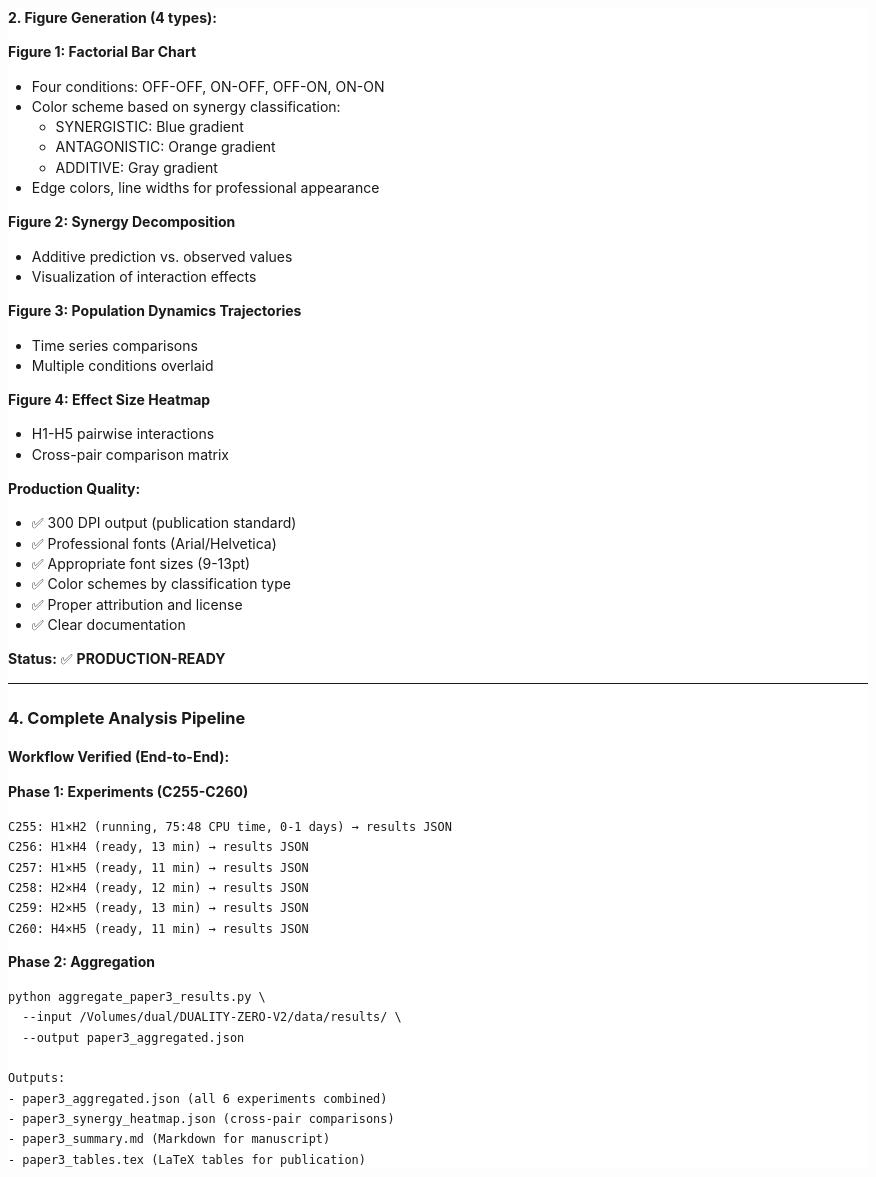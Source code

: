**2. Figure Generation (4 types):**

**Figure 1: Factorial Bar Chart**
- Four conditions: OFF-OFF, ON-OFF, OFF-ON, ON-ON
- Color scheme based on synergy classification:
  - SYNERGISTIC: Blue gradient
  - ANTAGONISTIC: Orange gradient
  - ADDITIVE: Gray gradient
- Edge colors, line widths for professional appearance

**Figure 2: Synergy Decomposition**
- Additive prediction vs. observed values
- Visualization of interaction effects

**Figure 3: Population Dynamics Trajectories**
- Time series comparisons
- Multiple conditions overlaid

**Figure 4: Effect Size Heatmap**
- H1-H5 pairwise interactions
- Cross-pair comparison matrix

**Production Quality:**
- ✅ 300 DPI output (publication standard)
- ✅ Professional fonts (Arial/Helvetica)
- ✅ Appropriate font sizes (9-13pt)
- ✅ Color schemes by classification type
- ✅ Proper attribution and license
- ✅ Clear documentation

**Status:** ✅ **PRODUCTION-READY**

---

### 4. Complete Analysis Pipeline

**Workflow Verified (End-to-End):**

**Phase 1: Experiments (C255-C260)**
```
C255: H1×H2 (running, 75:48 CPU time, 0-1 days) → results JSON
C256: H1×H4 (ready, 13 min) → results JSON
C257: H1×H5 (ready, 11 min) → results JSON
C258: H2×H4 (ready, 12 min) → results JSON
C259: H2×H5 (ready, 13 min) → results JSON
C260: H4×H5 (ready, 11 min) → results JSON
```

**Phase 2: Aggregation**
```
python aggregate_paper3_results.py \
  --input /Volumes/dual/DUALITY-ZERO-V2/data/results/ \
  --output paper3_aggregated.json

Outputs:
- paper3_aggregated.json (all 6 experiments combined)
- paper3_synergy_heatmap.json (cross-pair comparisons)
- paper3_summary.md (Markdown for manuscript)
- paper3_tables.tex (LaTeX tables for publication)
```
